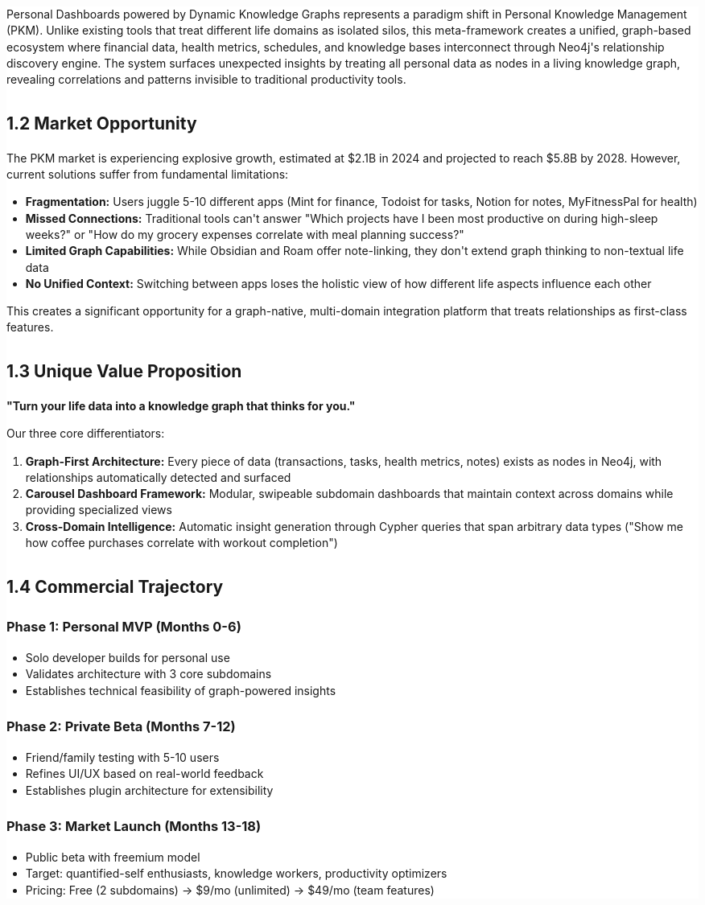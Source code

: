 Personal Dashboards powered by Dynamic Knowledge Graphs represents a paradigm shift in Personal Knowledge Management (PKM). Unlike existing tools that treat different life domains as isolated silos, this meta-framework creates a unified, graph-based ecosystem where financial data, health metrics, schedules, and knowledge bases interconnect through Neo4j's relationship discovery engine. The system surfaces unexpected insights by treating all personal data as nodes in a living knowledge graph, revealing correlations and patterns invisible to traditional productivity tools.

## 1.2 Market Opportunity

The PKM market is experiencing explosive growth, estimated at $2.1B in 2024 and projected to reach $5.8B by 2028. However, current solutions suffer from fundamental limitations:

- **Fragmentation:** Users juggle 5-10 different apps (Mint for finance, Todoist for tasks, Notion for notes, MyFitnessPal for health)
- **Missed Connections:** Traditional tools can't answer "Which projects have I been most productive on during high-sleep weeks?" or "How do my grocery expenses correlate with meal planning success?"
- **Limited Graph Capabilities:** While Obsidian and Roam offer note-linking, they don't extend graph thinking to non-textual life data
- **No Unified Context:** Switching between apps loses the holistic view of how different life aspects influence each other

This creates a significant opportunity for a graph-native, multi-domain integration platform that treats relationships as first-class features.

## 1.3 Unique Value Proposition

**"Turn your life data into a knowledge graph that thinks for you."**

Our three core differentiators:

1. **Graph-First Architecture:** Every piece of data (transactions, tasks, health metrics, notes) exists as nodes in Neo4j, with relationships automatically detected and surfaced
2. **Carousel Dashboard Framework:** Modular, swipeable subdomain dashboards that maintain context across domains while providing specialized views
3. **Cross-Domain Intelligence:** Automatic insight generation through Cypher queries that span arbitrary data types ("Show me how coffee purchases correlate with workout completion")

## 1.4 Commercial Trajectory

### Phase 1: Personal MVP (Months 0-6)
- Solo developer builds for personal use
- Validates architecture with 3 core subdomains
- Establishes technical feasibility of graph-powered insights

### Phase 2: Private Beta (Months 7-12)
- Friend/family testing with 5-10 users
- Refines UI/UX based on real-world feedback
- Establishes plugin architecture for extensibility

### Phase 3: Market Launch (Months 13-18)
- Public beta with freemium model
- Target: quantified-self enthusiasts, knowledge workers, productivity optimizers
- Pricing: Free (2 subdomains) → $9/mo (unlimited) → $49/mo (team features)

